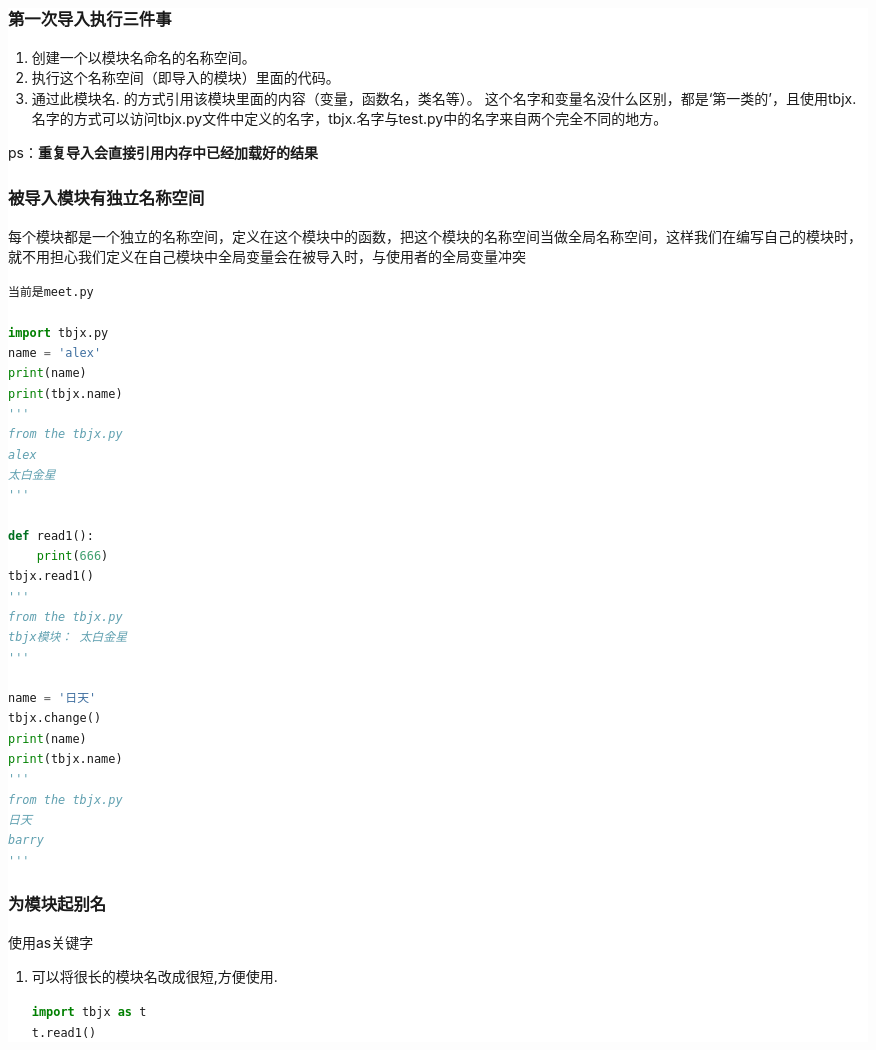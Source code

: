 ### 第一次导入执行三件事

1. 创建一个以模块名命名的名称空间。
2. 执行这个名称空间（即导入的模块）里面的代码。
3. 通过此模块名. 的方式引用该模块里面的内容（变量，函数名，类名等）。 这个名字和变量名没什么区别，都是‘第一类的’，且使用tbjx.名字的方式可以访问tbjx.py文件中定义的名字，tbjx.名字与test.py中的名字来自两个完全不同的地方。

  ps：**重复导入会直接引用内存中已经加载好的结果**

### 被导入模块有独立名称空间

每个模块都是一个独立的名称空间，定义在这个模块中的函数，把这个模块的名称空间当做全局名称空间，这样我们在编写自己的模块时，就不用担心我们定义在自己模块中全局变量会在被导入时，与使用者的全局变量冲突

```python
当前是meet.py

import tbjx.py
name = 'alex'
print(name)
print(tbjx.name)
'''
from the tbjx.py
alex
太白金星
'''

def read1():
    print(666)
tbjx.read1()
'''
from the tbjx.py
tbjx模块： 太白金星
'''

name = '日天'
tbjx.change()
print(name)
print(tbjx.name)
'''
from the tbjx.py
日天
barry
'''
```

### 为模块起别名

使用as关键字

1. 可以将很长的模块名改成很短,方便使用.

   ```python
   import tbjx as t
   t.read1()
   ```
